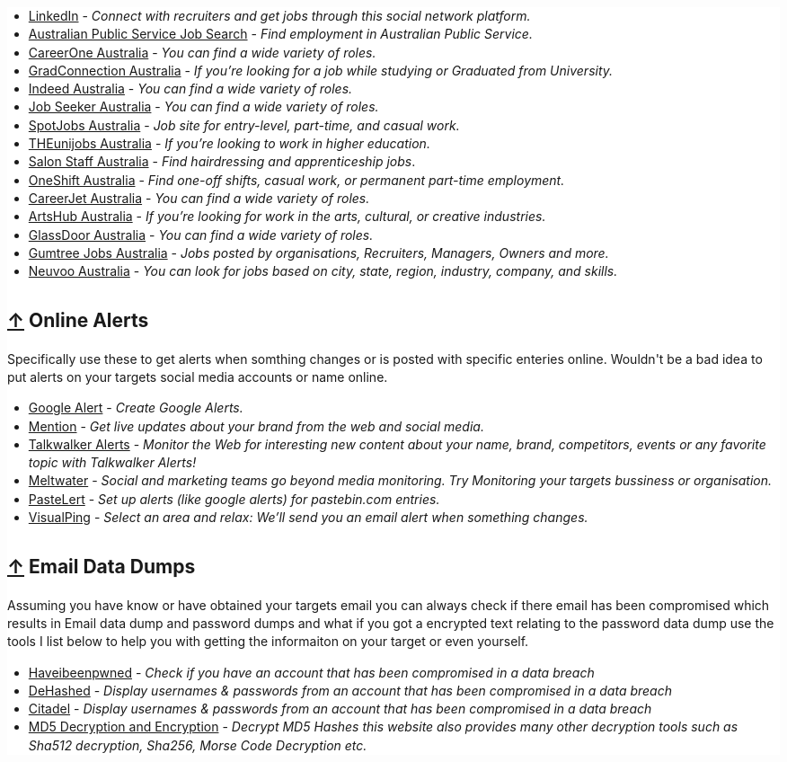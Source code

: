 * [LinkedIn](https://www.linkedin.com/feed/) - *Connect with recruiters and get jobs through this social network platform.*
* [Australian Public Service Job Search](https://www.apsjobs.gov.au/) - *Find employment in Australian Public Service.*
* [CareerOne Australia](https://www.careerone.com.au/) - *You can find a wide variety of roles.*
* [GradConnection Australia](https://au.gradconnection.com/) - *If you’re looking for a job while studying or Graduated from University.*
* [Indeed Australia](https://au.indeed.com/) - *You can find a wide variety of roles.*
* [Job Seeker Australia](https://www.jobseeker.org.au/) - *You can find a wide variety of roles.*
* [SpotJobs Australia](https://www.spotjobs.com/) - *Job site for entry-level, part-time, and casual work.*
* [THEunijobs Australia](https://www.timeshighereducation.com/unijobs/en-au/listings/australia/) - *If you’re looking to work in higher education.*
* [Salon Staff Australia](https://www.salonstaff.com.au/) - *Find hairdressing and apprenticeship jobs*.
* [OneShift Australia](https://au.oneshiftjobs.com/) - *Find one-off shifts, casual work, or permanent part-time employment.*
* [CareerJet Australia](https://www.careerjet.com.au/) - *You can find a wide variety of roles.*
* [ArtsHub Australia](https://www.artshub.com.au/) - *If you’re looking for work in the arts, cultural, or creative industries.*
* [GlassDoor Australia](https://www.glassdoor.com.au/index.htm) - *You can find a wide variety of roles.*
* [Gumtree Jobs Australia](https://www.gumtree.com.au/jobs) - *Jobs posted by organisations, Recruiters, Managers, Owners and more.*
* [Neuvoo Australia](https://au.neuvoo.com/) - *You can look for jobs based on city, state, region, industry, company, and skills.*

## [↑](#contents) Online Alerts
Specifically use these to get alerts when somthing changes or is posted with specific enteries online. Wouldn't be a bad idea to put alerts on your targets social media accounts or name online.
* [Google Alert](https://www.google.com.au/alerts) - *Create Google Alerts.*
* [Mention](https://mention.com/en/) - *Get live updates about your brand from the web and social media.*
* [Talkwalker Alerts](https://www.talkwalker.com/alerts) - *Monitor the Web for interesting new content about your name, brand, competitors, events or any favorite topic with Talkwalker Alerts!*
* [Meltwater](https://www.meltwater.com/au/) - *Social and marketing teams go beyond media monitoring. Try Monitoring your targets bussiness or organisation.*
* [PasteLert](https://andrewmohawk.com/pasteLert/) - *Set up alerts (like google alerts) for pastebin.com entries.*
* [VisualPing](https://visualping.io/) - *Select an area and relax: We’ll send you an email alert when something changes.*

## [↑](#contents) Email Data Dumps
Assuming you have know or have obtained your targets email you can always check if there email has been compromised which results in Email data dump and password dumps and what if you got a encrypted text relating to the password data dump use the tools I list below to help you with getting the informaiton on your target or even yourself. 
* [Haveibeenpwned](https://haveibeenpwned.com/) - *Check if you have an account that has been compromised in a data breach*
* [DeHashed](https://www.dehashed.com/) - *Display usernames & passwords from an account that has been compromised in a data breach*
* [Citadel](http://citadel.pw) - *Display usernames & passwords from an account that has been compromised in a data breach*
* [MD5 Decryption and Encryption](https://md5decrypt.net/en/) - *Decrypt MD5 Hashes this website also provides many other decryption tools such as Sha512 decryption, Sha256, Morse Code Decryption etc.*
